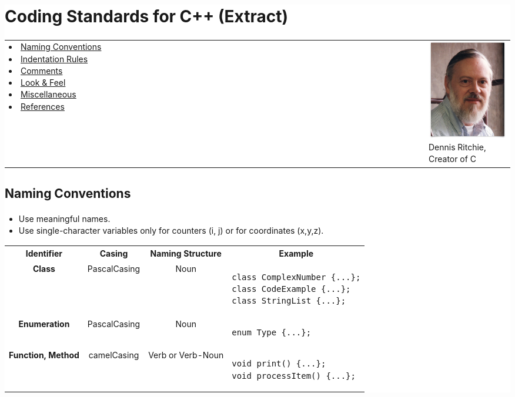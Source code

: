 # Coding Standards for C++ (Extract)
<table id="borderless">
    <tr>
        <td width="700px">
            <li><a href="#naming-conventions">Naming Conventions</a>
            <li><a href="#indentation-rules">Indentation Rules</a>
            <li><a href="#comments">Comments</a>
            <li><a href="#look--feel">Look & Feel</a>
            <li><a href="#miscellaneous">Miscellaneous</a>
            <li><a href="#references">References</a>
        </td>
        <td>
            <img src='../images/dennis-ritchie.png'>Dennis Ritchie, Creator of C
        </td>
    </tr>
</table>

## Naming Conventions
- Use meaningful names.
- Use single-character variables only for counters (i, j) or for coordinates (x,y,z).

<table>
    <tr>
        <th>Identifier</th>
        <th>Casing</th>
        <th>Naming Structure</th>
        <th>Example</th>
    </tr>
    <tr>
        <td align="center"><b>Class</b></td>
        <td align="center">PascalCasing</td>
        <td align="center">Noun</td>
        <td><pre lang="cpp">
class ComplexNumber {...};
class CodeExample {...};
class StringList {...};</pre></td>
    </tr>
    <tr>
        <td align="center"><b>Enumeration</b></td>
        <td align="center">PascalCasing</td>
        <td align="center">Noun</td>
        <td><pre lang="cpp">enum Type {...};</pre></td>
    </tr>
        <td align="center"><b>Function, Method</b></td>
        <td align="center">camelCasing</td>
        <td align="center">Verb or Verb-Noun</td>
        <td><pre lang="cpp">
void print() {...};
void processItem() {...};</pre></td>